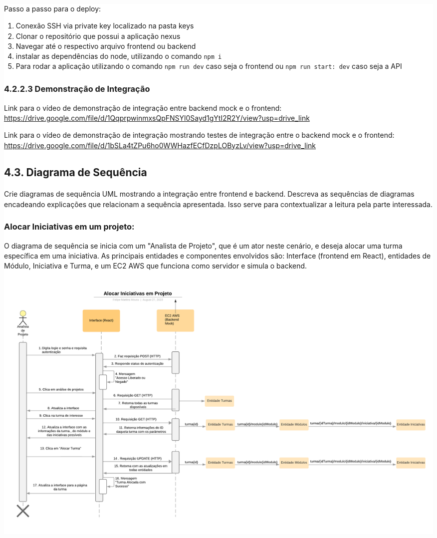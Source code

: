 Passo a passo para o deploy: <br>
1. Conexão SSH via private key localizado na pasta keys <br>
2. Clonar o repositório que possui a aplicação nexus <br>
3. Navegar até o respectivo arquivo frontend ou backend <br>
4. instalar as dependências do node, utilizando o comando ```npm i``` <br>
6. Para rodar a aplicação utilizando o comando ```npm run dev``` caso seja o frontend ou ```npm run start: dev``` caso seja a API <br>

### 4.2.2.3 Demonstração de Integração

Link para o vídeo de demonstração de integração entre backend mock e o frontend:
https://drive.google.com/file/d/1QqprpwinmxsQpFNSYl0Sayd1gYtI2R2Y/view?usp=drive_link

Link para o vídeo de demonstração de integração mostrando testes de integração entre o backend mock e o frontend:
https://drive.google.com/file/d/1bSLa4tZPu6ho0WWHazfECfDzpLOByzLv/view?usp=drive_link

## 4.3. Diagrama de Sequência

Crie diagramas de sequência UML mostrando a integração entre frontend e backend. Descreva as sequências de diagramas encadeando explicações que relacionam a sequência apresentada. Isso serve para contextualizar a leitura pela parte interessada.

### Alocar Iniciativas em um projeto:
O diagrama de sequência se inicia com um "Analista de Projeto", que é um ator neste cenário, e deseja alocar uma turma específica em uma iniciativa. As principais entidades e componentes envolvidos são: Interface (frontend em React), entidades de Módulo, Iniciativa e Turma, e um EC2 AWS que funciona como servidor e simula o backend.

![Alt text](<imagens/alocar-Diagrama de sequência básico (1).png>)
